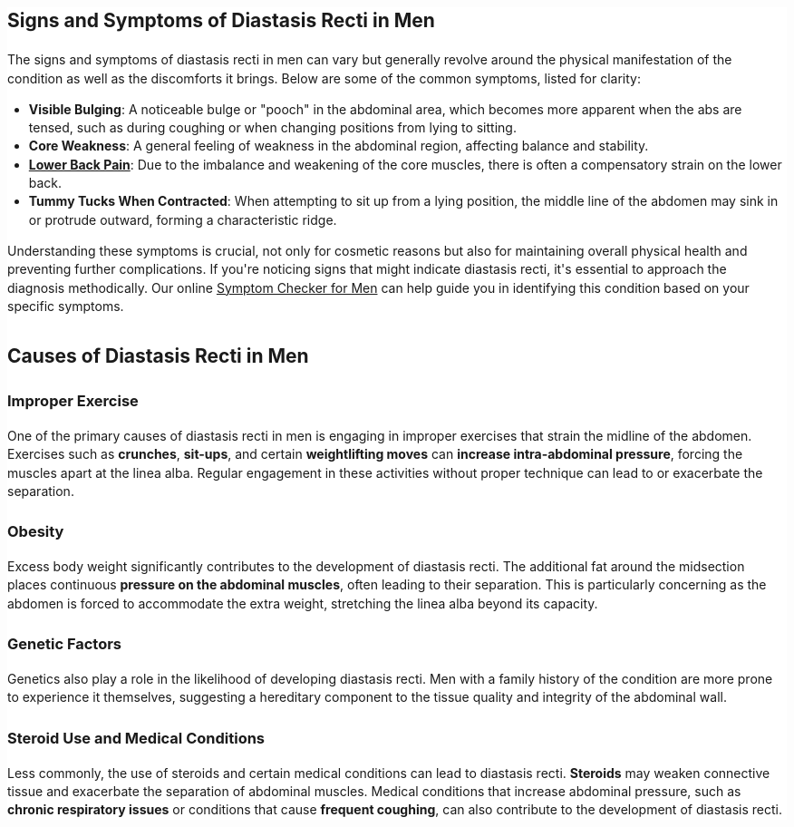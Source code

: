 ## Signs and Symptoms of Diastasis Recti in Men

The signs and symptoms of diastasis recti in men can vary but generally revolve around the physical manifestation of the condition as well as the discomforts it brings. Below are some of the common symptoms, listed for clarity:

- **Visible Bulging**: A noticeable bulge or "pooch" in the abdominal area, which becomes more apparent when the abs are tensed, such as during coughing or when changing positions from lying to sitting.
- **Core Weakness**: A general feeling of weakness in the abdominal region, affecting balance and stability.
- [**Lower Back Pain**](https://docus.ai/symptoms-guide/lower-back-pain-when-coughing): Due to the imbalance and weakening of the core muscles, there is often a compensatory strain on the lower back.
- **Tummy Tucks When Contracted**: When attempting to sit up from a lying position, the middle line of the abdomen may sink in or protrude outward, forming a characteristic ridge.

Understanding these symptoms is crucial, not only for cosmetic reasons but also for maintaining overall physical health and preventing further complications. If you're noticing signs that might indicate diastasis recti, it's essential to approach the diagnosis methodically. Our online [Symptom Checker for Men](https://docus.ai/symptom-checker/symptom-checker-for-men) can help guide you in identifying this condition based on your specific symptoms.

## Causes of Diastasis Recti in Men

### Improper Exercise

One of the primary causes of diastasis recti in men is engaging in improper exercises that strain the midline of the abdomen. Exercises such as **crunches**, **sit-ups**, and certain **weightlifting moves** can **increase intra-abdominal pressure**, forcing the muscles apart at the linea alba. Regular engagement in these activities without proper technique can lead to or exacerbate the separation.

### Obesity

Excess body weight significantly contributes to the development of diastasis recti. The additional fat around the midsection places continuous **pressure on the abdominal muscles**, often leading to their separation. This is particularly concerning as the abdomen is forced to accommodate the extra weight, stretching the linea alba beyond its capacity.

### Genetic Factors

Genetics also play a role in the likelihood of developing diastasis recti. Men with a family history of the condition are more prone to experience it themselves, suggesting a hereditary component to the tissue quality and integrity of the abdominal wall.

### Steroid Use and Medical Conditions

Less commonly, the use of steroids and certain medical conditions can lead to diastasis recti. **Steroids** may weaken connective tissue and exacerbate the separation of abdominal muscles. Medical conditions that increase abdominal pressure, such as **chronic respiratory issues** or conditions that cause **frequent coughing**, can also contribute to the development of diastasis recti.
